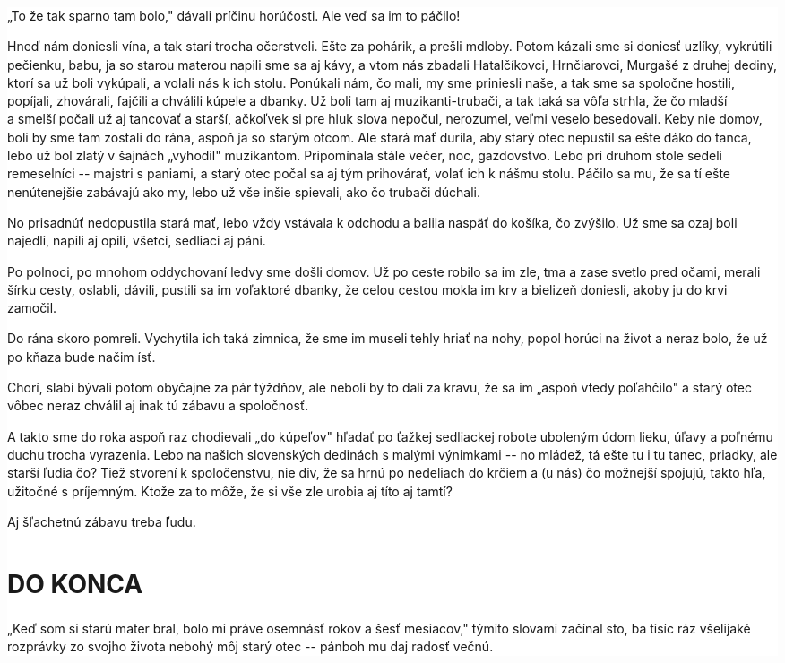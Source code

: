 „To že tak sparno tam bolo," dávali príčinu horúčosti. Ale veď sa im to
páčilo!

Hneď nám doniesli vína, a tak starí trocha očerstveli. Ešte za pohárik,
a prešli mdloby. Potom kázali sme si doniesť uzlíky, vykrútili pečienku,
babu, ja so starou materou napili sme sa aj kávy, a vtom nás zbadali
Hatalčíkovci, Hrnčiarovci, Murgašé z druhej dediny, ktorí sa už boli
vykúpali, a volali nás k ich stolu. Ponúkali nám, čo mali, my sme
priniesli naše, a tak sme sa spoločne hostili, popíjali, zhovárali,
fajčili a chválili kúpele a dbanky. Už boli tam aj muzikanti-trubači,
a tak taká sa vôľa strhla, že čo mladší a smelší počali už aj tancovať
a starší, ačkoľvek si pre hluk slova nepočul, nerozumel, veľmi veselo
besedovali. Keby nie domov, boli by sme tam zostali do rána, aspoň ja so
starým otcom. Ale stará mať durila, aby starý otec nepustil sa ešte dáko
do tanca, lebo už bol zlatý v šajnách „vyhodil" muzikantom. Pripomínala
stále večer, noc, gazdovstvo. Lebo pri druhom stole sedeli
remeselníci -- majstri s paniami, a starý otec počal sa aj tým
prihovárať, volať ich k nášmu stolu. Páčilo sa mu, že sa tí ešte
nenútenejšie zabávajú ako my, lebo už vše inšie spievali, ako čo trubači
dúchali.

No prisadnúť nedopustila stará mať, lebo vždy vstávala k odchodu
a balila naspäť do košíka, čo zvýšilo. Už sme sa ozaj boli najedli,
napili aj opili, všetci, sedliaci aj páni.

Po polnoci, po mnohom oddychovaní ledvy sme došli domov. Už po ceste
robilo sa im zle, tma a zase svetlo pred očami, merali šírku cesty,
oslabli, dávili, pustili sa im voľaktoré dbanky, že celou cestou mokla
im krv a bielizeň doniesli, akoby ju do krvi zamočil.

Do rána skoro pomreli. Vychytila ich taká zimnica, že sme im museli
tehly hriať na nohy, popol horúci na život a neraz bolo, že už po kňaza
bude načim ísť.

Chorí, slabí bývali potom obyčajne za pár týždňov, ale neboli by to dali
za kravu, že sa im „aspoň vtedy poľahčilo" a starý otec vôbec neraz
chválil aj inak tú zábavu a spoločnosť.

A takto sme do roka aspoň raz chodievali „do kúpeľov" hľadať po ťažkej
sedliackej robote uboleným údom lieku, úľavy a poľnému duchu trocha
vyrazenia. Lebo na našich slovenských dedinách s malými výnimkami -- no
mládež, tá ešte tu i tu tanec, priadky, ale starší ľudia čo? Tiež
stvorení k spoločenstvu, nie div, že sa hrnú po nedeliach do krčiem a (u
nás) čo možnejší spojujú, takto hľa, užitočné s príjemným. Ktože za to
môže, že si vše zle urobia aj títo aj tamtí?

Aj šľachetnú zábavu treba ľudu.

# DO KONCA

„Keď som si starú mater bral, bolo mi práve osemnásť rokov a šesť
mesiacov," týmito slovami začínal sto, ba tisíc ráz všelijaké rozprávky
zo svojho života nebohý môj starý otec -- pánboh mu daj radosť večnú.
